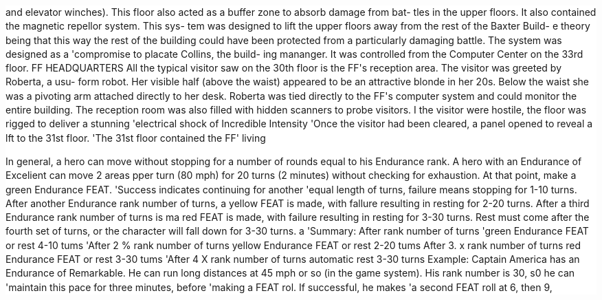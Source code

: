 and elevator winches).
This floor also acted as a buffer zone to absorb damage from bat- tles in the upper floors.
It also contained the magnetic repellor system.
This sys- tem was designed to lift the upper floors away from the rest of the Baxter Build- e theory being that this way the rest of the building could have been protected from a particularly damaging battle.
The system was designed as a 'compromise to placate Collins,
the build- ing mananger.
It was controlled from the Computer Center on the 33rd floor.
FF HEADQUARTERS All the typical visitor saw on the 30th floor is the FF's reception area.
The visitor was greeted by Roberta,
a usu- form robot.
Her visible half
(above the waist) appeared to be an attractive blonde in her 20s.
Below the waist she was a pivoting arm attached directly to her desk.
Roberta was tied directly to the FF's computer system
and could monitor the entire building.
The reception room was also filled with hidden scanners to probe visitors.
I the visitor were hostile,
the floor was rigged to deliver a stunning 'electrical shock of Incredible Intensity 'Once the visitor had been cleared,
a panel opened to reveal a lft to the 31st floor.
'The 31st floor contained the FF' living

In general,
a hero can move without stopping for a number of rounds equal to his Endurance rank.
A hero with an Endurance of Excelient can move 2 areas pper turn
(80 mph) for 20 turns
(2 minutes) without checking for exhaustion.
At that point,
make a green Endurance FEAT.
'Success indicates continuing for another 'equal length of turns,
failure means stopping for 1-10 turns.
After another Endurance rank number of turns,
a yellow FEAT is made,
with fallure resulting in resting for 2-20 turns.
After a third Endurance rank number of turns is ma red FEAT is made,
with failure resulting in resting for 3-30 turns.
Rest must come after the fourth set of turns,
or the character will fall down for 3-30 turns.
a 'Summary: After rank number of turns 'green Endurance FEAT or rest 4-10 tums 'After 2 % rank number of turns yellow Endurance FEAT or rest 2-20 tums After 3.
x rank number of turns red Endurance FEAT or rest 3-30 tums 'After 4 X rank number of turns automatic rest 3-30 turns Example: Captain America has an Endurance of Remarkable.
He can run long distances at 45 mph or so
(in the game system).
His rank number is 30,
s0 he can 'maintain this pace for three minutes,
before 'making a FEAT rol.
If successful,
he makes 'a second FEAT roll at 6,
then 9,
